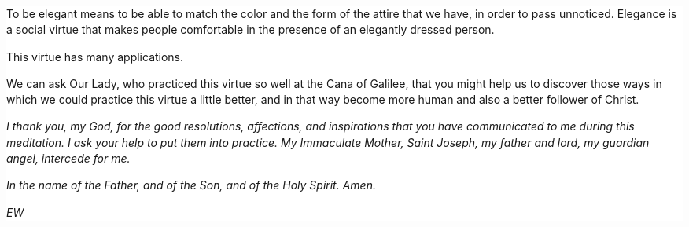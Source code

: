 To be elegant means to be able to match the color and the form of the
attire that we have, in order to pass unnoticed. Elegance is a social
virtue that makes people comfortable in the presence of an elegantly
dressed person.

This virtue has many applications.

We can ask Our Lady, who practiced this virtue so well at the Cana of
Galilee, that you might help us to discover those ways in which we could
practice this virtue a little better, and in that way become more human
and also a better follower of Christ.

*I thank you, my God, for the good resolutions, affections, and
inspirations that you have communicated to me during this meditation. I
ask your help to put them into practice. My Immaculate Mother, Saint
Joseph, my father and lord, my guardian angel, intercede for me.*

*In the name of the Father, and of the Son, and of the Holy Spirit.
Amen.*

*EW*
